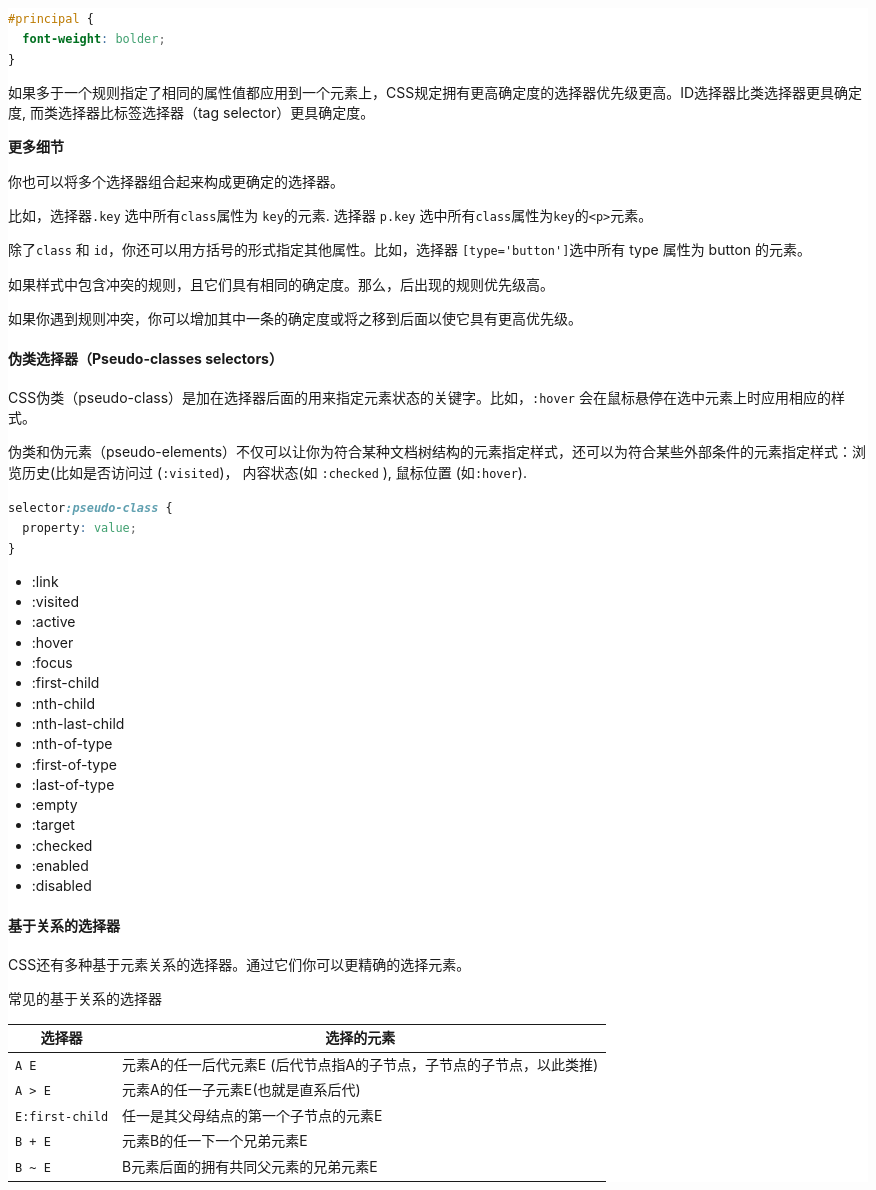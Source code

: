 ```css
#principal {
  font-weight: bolder;
}
```

如果多于一个规则指定了相同的属性值都应用到一个元素上，CSS规定拥有更高确定度的选择器优先级更高。ID选择器比类选择器更具确定度, 而类选择器比标签选择器（tag selector）更具确定度。

**更多细节**

你也可以将多个选择器组合起来构成更确定的选择器。

比如，选择器`.key` 选中所有`class`属性为 `key`的元素. 选择器 `p.key` 选中所有`class`属性为`key`的`<p>`元素。

除了`class` 和 `id`，你还可以用方括号的形式指定其他属性。比如，选择器 `[type='button']`选中所有 type 属性为 button 的元素。

如果样式中包含冲突的规则，且它们具有相同的确定度。那么，后出现的规则优先级高。

如果你遇到规则冲突，你可以增加其中一条的确定度或将之移到后面以使它具有更高优先级。

#### 伪类选择器（Pseudo-classes selectors）

CSS伪类（pseudo-class）是加在选择器后面的用来指定元素状态的关键字。比如，`:hover` 会在鼠标悬停在选中元素上时应用相应的样式。

伪类和伪元素（pseudo-elements）不仅可以让你为符合某种文档树结构的元素指定样式，还可以为符合某些外部条件的元素指定样式：浏览历史(比如是否访问过 (`:visited`)， 内容状态(如 `:checked` ), 鼠标位置 (如`:hover`). 

```css
selector:pseudo-class {
  property: value;
}
```

- :link
- :visited
- :active
- :hover
- :focus
- :first-child
- :nth-child
- :nth-last-child
- :nth-of-type
- :first-of-type
- :last-of-type
- :empty
- :target
- :checked
- :enabled
- :disabled

#### 基于关系的选择器

CSS还有多种基于元素关系的选择器。通过它们你可以更精确的选择元素。

常见的基于关系的选择器

| **选择器**      | **选择的元素**                                               |
| --------------- | ------------------------------------------------------------ |
| `A E`           | 元素A的任一后代元素E (后代节点指A的子节点，子节点的子节点，以此类推) |
| `A > E`         | 元素A的任一子元素E(也就是直系后代)                           |
| `E:first-child` | 任一是其父母结点的第一个子节点的元素E                        |
| `B + E`         | 元素B的任一下一个兄弟元素E                                   |
| `B ~ E`         | B元素后面的拥有共同父元素的兄弟元素E                         |
